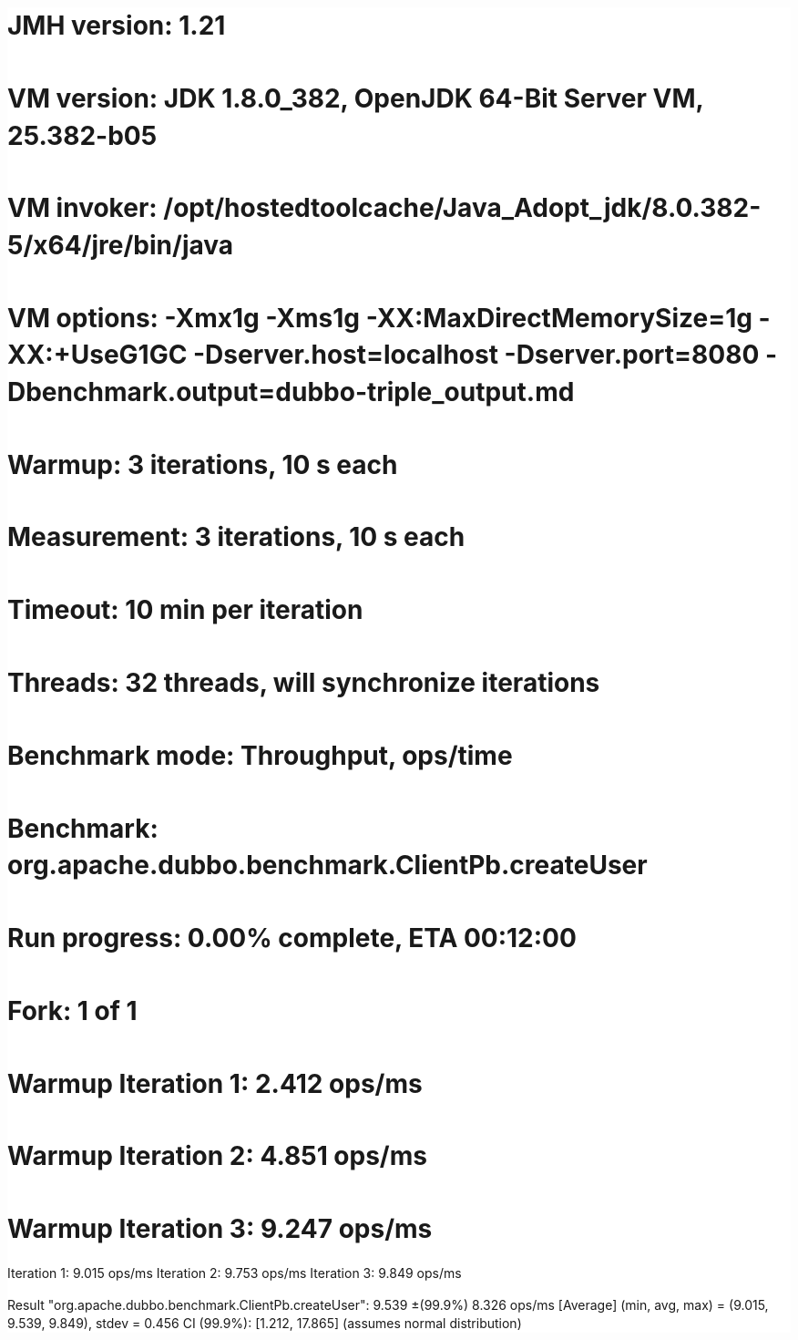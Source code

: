 # JMH version: 1.21
# VM version: JDK 1.8.0_382, OpenJDK 64-Bit Server VM, 25.382-b05
# VM invoker: /opt/hostedtoolcache/Java_Adopt_jdk/8.0.382-5/x64/jre/bin/java
# VM options: -Xmx1g -Xms1g -XX:MaxDirectMemorySize=1g -XX:+UseG1GC -Dserver.host=localhost -Dserver.port=8080 -Dbenchmark.output=dubbo-triple_output.md
# Warmup: 3 iterations, 10 s each
# Measurement: 3 iterations, 10 s each
# Timeout: 10 min per iteration
# Threads: 32 threads, will synchronize iterations
# Benchmark mode: Throughput, ops/time
# Benchmark: org.apache.dubbo.benchmark.ClientPb.createUser

# Run progress: 0.00% complete, ETA 00:12:00
# Fork: 1 of 1
# Warmup Iteration   1: 2.412 ops/ms
# Warmup Iteration   2: 4.851 ops/ms
# Warmup Iteration   3: 9.247 ops/ms
Iteration   1: 9.015 ops/ms
Iteration   2: 9.753 ops/ms
Iteration   3: 9.849 ops/ms


Result "org.apache.dubbo.benchmark.ClientPb.createUser":
  9.539 ±(99.9%) 8.326 ops/ms [Average]
  (min, avg, max) = (9.015, 9.539, 9.849), stdev = 0.456
  CI (99.9%): [1.212, 17.865] (assumes normal distribution)

